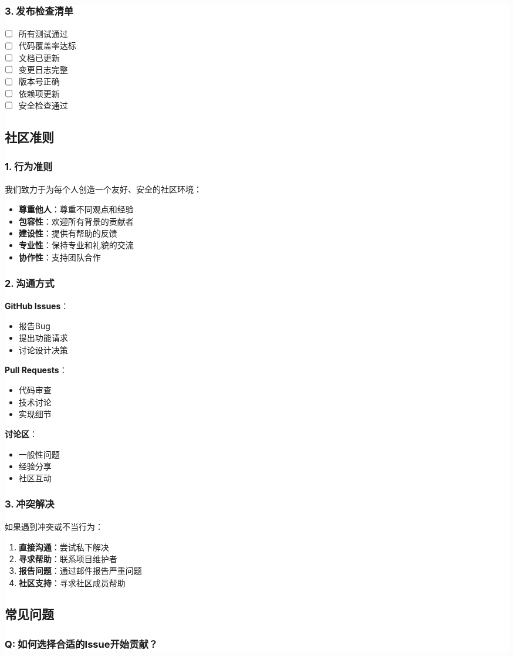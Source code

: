 ### 3. 发布检查清单

- [ ] 所有测试通过
- [ ] 代码覆盖率达标
- [ ] 文档已更新
- [ ] 变更日志完整
- [ ] 版本号正确
- [ ] 依赖项更新
- [ ] 安全检查通过

## 社区准则

### 1. 行为准则

我们致力于为每个人创造一个友好、安全的社区环境：

- **尊重他人**：尊重不同观点和经验
- **包容性**：欢迎所有背景的贡献者
- **建设性**：提供有帮助的反馈
- **专业性**：保持专业和礼貌的交流
- **协作性**：支持团队合作

### 2. 沟通方式

**GitHub Issues**：
- 报告Bug
- 提出功能请求
- 讨论设计决策

**Pull Requests**：
- 代码审查
- 技术讨论
- 实现细节

**讨论区**：
- 一般性问题
- 经验分享
- 社区互动

### 3. 冲突解决

如果遇到冲突或不当行为：

1. **直接沟通**：尝试私下解决
2. **寻求帮助**：联系项目维护者
3. **报告问题**：通过邮件报告严重问题
4. **社区支持**：寻求社区成员帮助

## 常见问题

### Q: 如何选择合适的Issue开始贡献？
